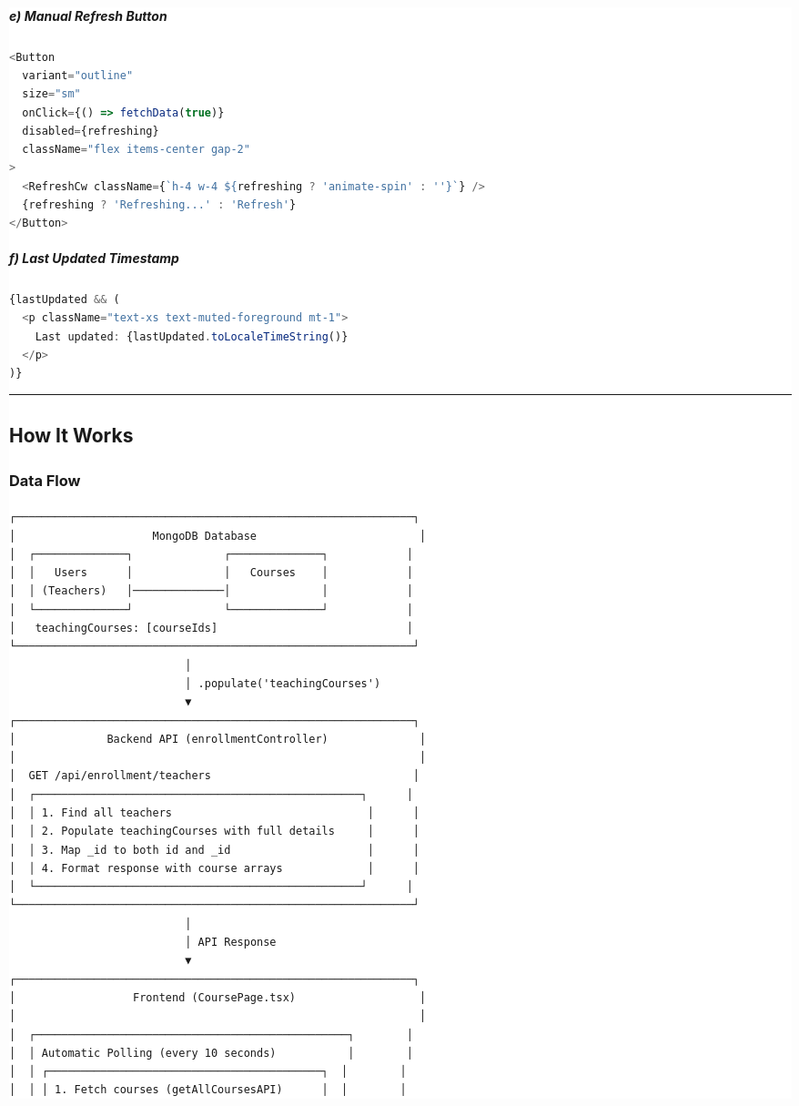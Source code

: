 ```typescript
```

##### e) **Manual Refresh Button**
```typescript
<Button
  variant="outline"
  size="sm"
  onClick={() => fetchData(true)}
  disabled={refreshing}
  className="flex items-center gap-2"
>
  <RefreshCw className={`h-4 w-4 ${refreshing ? 'animate-spin' : ''}`} />
  {refreshing ? 'Refreshing...' : 'Refresh'}
</Button>
```

##### f) **Last Updated Timestamp**
```typescript
{lastUpdated && (
  <p className="text-xs text-muted-foreground mt-1">
    Last updated: {lastUpdated.toLocaleTimeString()}
  </p>
)}
```

---

## How It Works

### Data Flow

```
┌─────────────────────────────────────────────────────────────┐
│                     MongoDB Database                         │
│  ┌──────────────┐              ┌──────────────┐            │
│  │   Users      │              │   Courses    │            │
│  │ (Teachers)   │──────────────│              │            │
│  └──────────────┘              └──────────────┘            │
│   teachingCourses: [courseIds]                             │
└─────────────────────────────────────────────────────────────┘
                           │
                           │ .populate('teachingCourses')
                           ▼
┌─────────────────────────────────────────────────────────────┐
│              Backend API (enrollmentController)              │
│                                                              │
│  GET /api/enrollment/teachers                               │
│  ┌──────────────────────────────────────────────────┐      │
│  │ 1. Find all teachers                              │      │
│  │ 2. Populate teachingCourses with full details     │      │
│  │ 3. Map _id to both id and _id                     │      │
│  │ 4. Format response with course arrays             │      │
│  └──────────────────────────────────────────────────┘      │
└─────────────────────────────────────────────────────────────┘
                           │
                           │ API Response
                           ▼
┌─────────────────────────────────────────────────────────────┐
│                  Frontend (CoursePage.tsx)                   │
│                                                              │
│  ┌────────────────────────────────────────────────┐        │
│  │ Automatic Polling (every 10 seconds)           │        │
│  │ ┌──────────────────────────────────────────┐  │        │
│  │ │ 1. Fetch courses (getAllCoursesAPI)      │  │        │
```